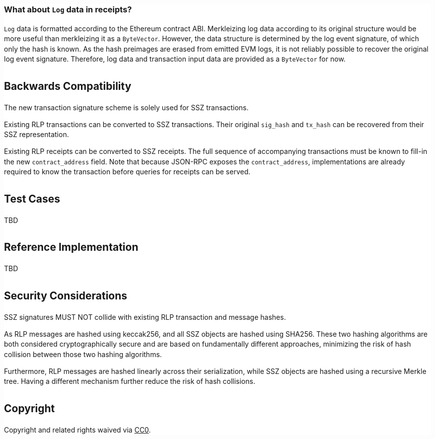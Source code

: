 ### What about `Log` data in receipts?

`Log` data is formatted according to the Ethereum contract ABI. Merkleizing log data according to its original structure would be more useful than merkleizing it as a `ByteVector`. However, the data structure is determined by the log event signature, of which only the hash is known. As the hash preimages are erased from emitted EVM logs, it is not reliably possible to recover the original log event signature. Therefore, log data and transaction input data are provided as a `ByteVector` for now.

## Backwards Compatibility

The new transaction signature scheme is solely used for SSZ transactions.

Existing RLP transactions can be converted to SSZ transactions. Their original `sig_hash` and `tx_hash` can be recovered from their SSZ representation.

Existing RLP receipts can be converted to SSZ receipts. The full sequence of accompanying transactions must be known to fill-in the new `contract_address` field. Note that because JSON-RPC exposes the `contract_address`, implementations are already required to know the transaction before queries for receipts can be served.

## Test Cases

TBD

## Reference Implementation

TBD

## Security Considerations

SSZ signatures MUST NOT collide with existing RLP transaction and message hashes.

As RLP messages are hashed using keccak256, and all SSZ objects are hashed using SHA256. These two hashing algorithms are both considered cryptographically secure and are based on fundamentally different approaches, minimizing the risk of hash collision between those two hashing algorithms.

Furthermore, RLP messages are hashed linearly across their serialization, while SSZ objects are hashed using a recursive Merkle tree. Having a different mechanism further reduce the risk of hash collisions.

## Copyright

Copyright and related rights waived via [CC0](../LICENSE.md).
